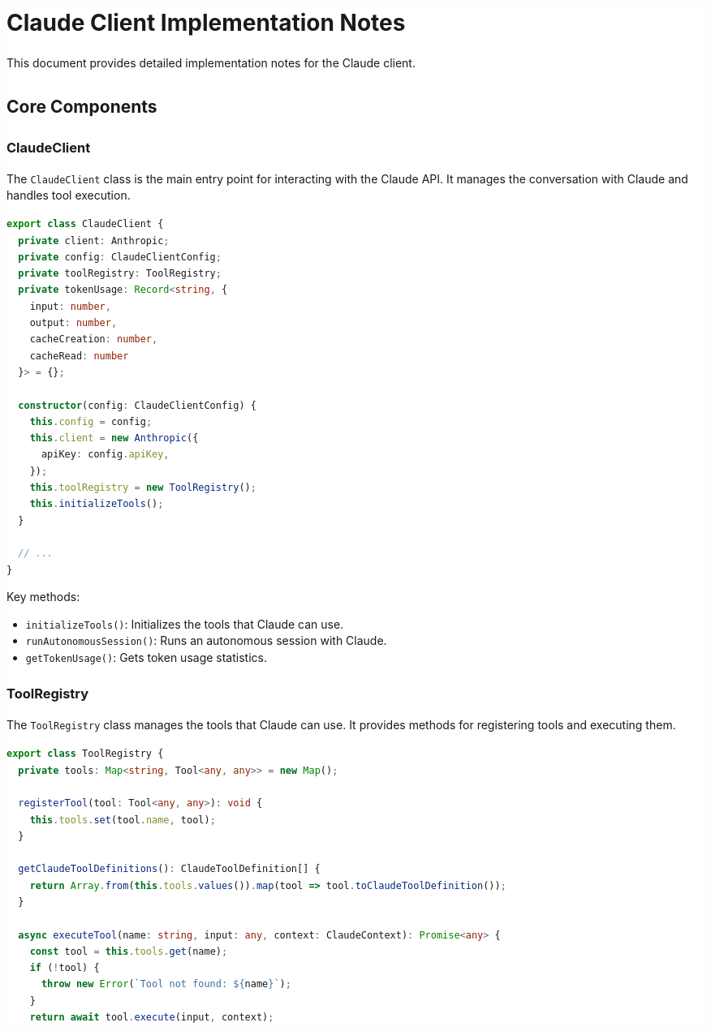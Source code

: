 # Claude Client Implementation Notes

This document provides detailed implementation notes for the Claude client.

## Core Components

### ClaudeClient

The `ClaudeClient` class is the main entry point for interacting with the Claude API. It manages the conversation with Claude and handles tool execution.

```typescript
export class ClaudeClient {
  private client: Anthropic;
  private config: ClaudeClientConfig;
  private toolRegistry: ToolRegistry;
  private tokenUsage: Record<string, { 
    input: number, 
    output: number, 
    cacheCreation: number,
    cacheRead: number
  }> = {};

  constructor(config: ClaudeClientConfig) {
    this.config = config;
    this.client = new Anthropic({
      apiKey: config.apiKey,
    });
    this.toolRegistry = new ToolRegistry();
    this.initializeTools();
  }

  // ...
}
```

Key methods:
- `initializeTools()`: Initializes the tools that Claude can use.
- `runAutonomousSession()`: Runs an autonomous session with Claude.
- `getTokenUsage()`: Gets token usage statistics.

### ToolRegistry

The `ToolRegistry` class manages the tools that Claude can use. It provides methods for registering tools and executing them.

```typescript
export class ToolRegistry {
  private tools: Map<string, Tool<any, any>> = new Map();

  registerTool(tool: Tool<any, any>): void {
    this.tools.set(tool.name, tool);
  }

  getClaudeToolDefinitions(): ClaudeToolDefinition[] {
    return Array.from(this.tools.values()).map(tool => tool.toClaudeToolDefinition());
  }

  async executeTool(name: string, input: any, context: ClaudeContext): Promise<any> {
    const tool = this.tools.get(name);
    if (!tool) {
      throw new Error(`Tool not found: ${name}`);
    }
    return await tool.execute(input, context);
```